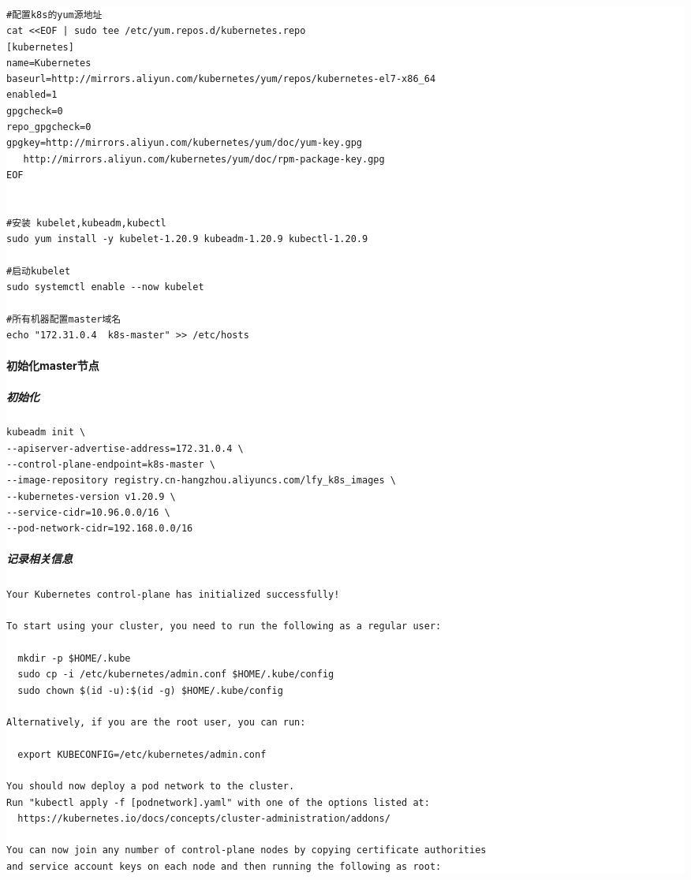 ```shell
#配置k8s的yum源地址
cat <<EOF | sudo tee /etc/yum.repos.d/kubernetes.repo
[kubernetes]
name=Kubernetes
baseurl=http://mirrors.aliyun.com/kubernetes/yum/repos/kubernetes-el7-x86_64
enabled=1
gpgcheck=0
repo_gpgcheck=0
gpgkey=http://mirrors.aliyun.com/kubernetes/yum/doc/yum-key.gpg
   http://mirrors.aliyun.com/kubernetes/yum/doc/rpm-package-key.gpg
EOF


#安装 kubelet,kubeadm,kubectl
sudo yum install -y kubelet-1.20.9 kubeadm-1.20.9 kubectl-1.20.9

#启动kubelet
sudo systemctl enable --now kubelet

#所有机器配置master域名
echo "172.31.0.4  k8s-master" >> /etc/hosts
```



#### 初始化master节点



##### 初始化



```shell
kubeadm init \
--apiserver-advertise-address=172.31.0.4 \
--control-plane-endpoint=k8s-master \
--image-repository registry.cn-hangzhou.aliyuncs.com/lfy_k8s_images \
--kubernetes-version v1.20.9 \
--service-cidr=10.96.0.0/16 \
--pod-network-cidr=192.168.0.0/16
```



##### 记录相关信息



```shell
Your Kubernetes control-plane has initialized successfully!

To start using your cluster, you need to run the following as a regular user:

  mkdir -p $HOME/.kube
  sudo cp -i /etc/kubernetes/admin.conf $HOME/.kube/config
  sudo chown $(id -u):$(id -g) $HOME/.kube/config

Alternatively, if you are the root user, you can run:

  export KUBECONFIG=/etc/kubernetes/admin.conf

You should now deploy a pod network to the cluster.
Run "kubectl apply -f [podnetwork].yaml" with one of the options listed at:
  https://kubernetes.io/docs/concepts/cluster-administration/addons/

You can now join any number of control-plane nodes by copying certificate authorities
and service account keys on each node and then running the following as root:

```